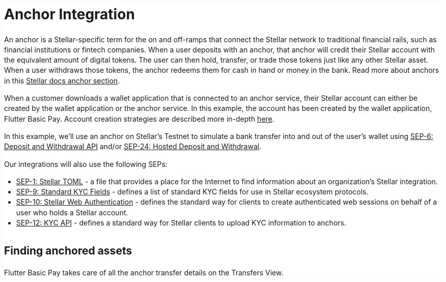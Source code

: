 # Anchor Integration

An anchor is a Stellar-specific term for the on and off-ramps that connect the Stellar network to traditional financial rails, such as financial institutions or fintech companies. When a user deposits with an anchor, that anchor will credit their Stellar account with the equivalent amount of digital tokens. The user can then hold, transfer, or trade those tokens just like any other Stellar asset. When a user withdraws those tokens, the anchor redeems them for cash in hand or money in the bank. Read more about anchors in this [Stellar docs anchor section](https://developers.stellar.org/docs/learn/fundamentals/anchors).

When a customer downloads a wallet application that is connected to an anchor service, their Stellar account can either be created by the wallet application or the anchor service. In this example, the account has been created by the wallet application, Flutter Basic Pay. Account creation strategies are described more in-depth [here](https://developers.stellar.org/docs/build/apps/application-design-considerations#account-creation-strategies).

In this example, we’ll use an anchor on Stellar’s Testnet to simulate a bank transfer into and out of the user’s wallet using [SEP-6: Deposit and Withdrawal API](https://github.com/stellar/stellar-protocol/blob/master/ecosystem/sep-0006.md) and/or [SEP-24: Hosted Deposit and Withdrawal](https://github.com/stellar/stellar-protocol/blob/master/ecosystem/sep-0024.md).

Our integrations will also use the following SEPs:

- [SEP-1: Stellar TOML](https://github.com/stellar/stellar-protocol/blob/master/ecosystem/sep-0001.md) - a file that provides a place for the Internet to find information about an organization’s Stellar integration.
- [SEP-9: Standard KYC Fields](https://github.com/stellar/stellar-protocol/blob/master/ecosystem/sep-0009.md) - defines a list of standard KYC fields for use in Stellar ecosystem protocols.
- [SEP-10: Stellar Web Authentication](https://github.com/stellar/stellar-protocol/blob/master/ecosystem/sep-0010.md) - defines the standard way for clients to create authenticated web sessions on behalf of a user who holds a Stellar account.
- [SEP-12: KYC API](https://github.com/stellar/stellar-protocol/blob/master/ecosystem/sep-0012.md) - defines a standard way for Stellar clients to upload KYC information to anchors.

## Finding anchored assets

Flutter Basic Pay takes care of all the anchor transfer details on the Transfers View.
